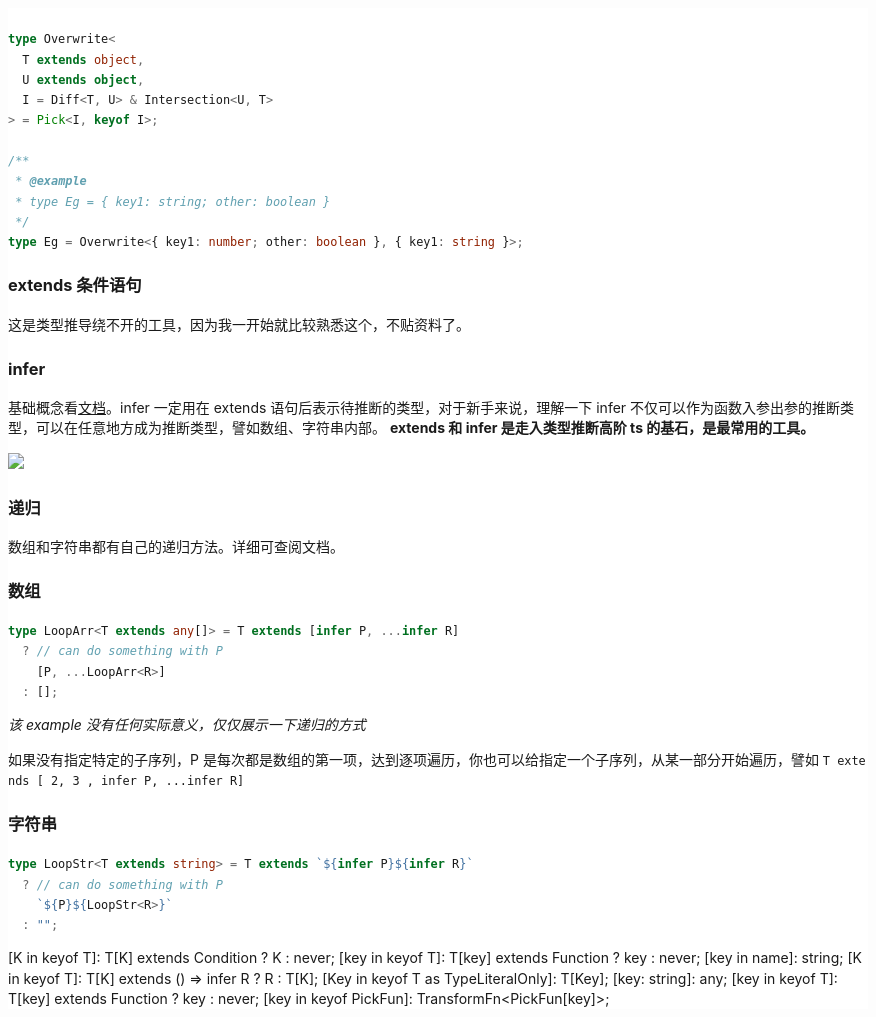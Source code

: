 ```typescript

type Overwrite<
  T extends object,
  U extends object,
  I = Diff<T, U> & Intersection<U, T>
> = Pick<I, keyof I>;

/**
 * @example
 * type Eg = { key1: string; other: boolean }
 */
type Eg = Overwrite<{ key1: number; other: boolean }, { key1: string }>;
```

### extends 条件语句

这是类型推导绕不开的工具，因为我一开始就比较熟悉这个，不贴资料了。

### infer

基础概念看[文档](https://www.typescriptlang.org/docs/handbook/2/conditional-types.html#inferring-within-conditional-types)。infer 一定用在 extends 语句后表示待推断的类型，对于新手来说，理解一下 infer 不仅可以作为函数入参出参的推断类型，可以在任意地方成为推断类型，譬如数组、字符串内部。 **extends 和 infer 是走入类型推断高阶 ts 的基石，是最常用的工具。**

![](https://simpleread.oss-cn-guangzhou.aliyuncs.com/sr_00m4zqzem6k93siq/80d8ebb1.jpe)

### 递归

数组和字符串都有自己的递归方法。详细可查阅文档。

### 数组

```typescript
type LoopArr<T extends any[]> = T extends [infer P, ...infer R]
  ? // can do something with P
    [P, ...LoopArr<R>]
  : [];
```

_该 example 没有任何实际意义，仅仅展示一下递归的方式_

如果没有指定特定的子序列，P 是每次都是数组的第一项，达到逐项遍历，你也可以给指定一个子序列，从某一部分开始遍历，譬如 `T extends [ 2, 3 , infer P, ...infer R]`

### 字符串

```typescript
type LoopStr<T extends string> = T extends `${infer P}${infer R}`
  ? // can do something with P
    `${P}${LoopStr<R>}`
  : "";
```


  [K in keyof T]: T[K] extends Condition ? K : never;
  [key in keyof T]: T[key] extends Function ? key : never;
  [key in name]: string;
  [K in keyof T]: T[K] extends () => infer R ? R : T[K];
  [Key in keyof T as TypeLiteralOnly<Key>]: T[Key];
  [key: string]: any;
  [key in keyof T]: T[key] extends Function ? key : never;
  [key in keyof PickFun<T>]: TransformFn<PickFun<T>[key]>;